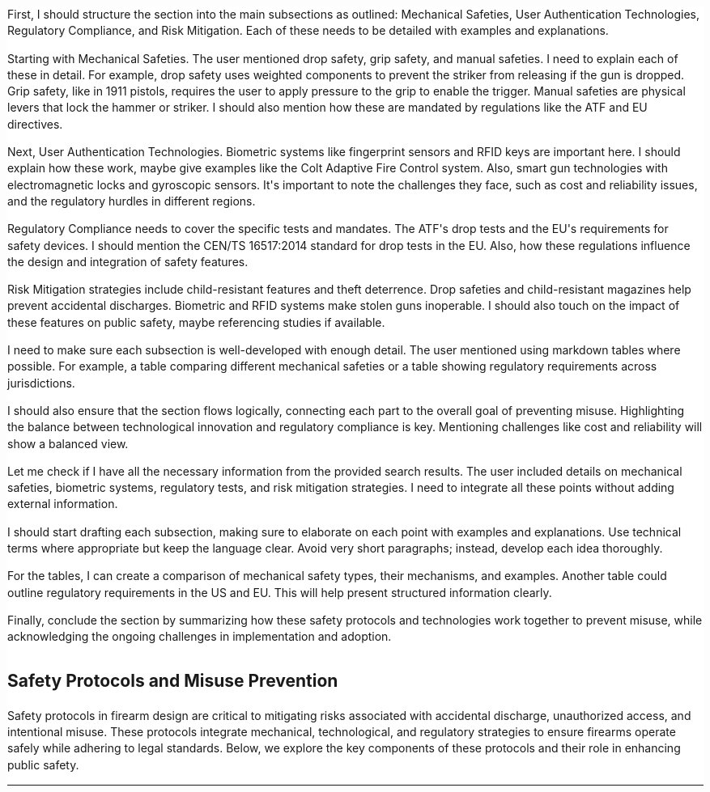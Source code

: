 First, I should structure the section into the main subsections as outlined: Mechanical Safeties, User Authentication Technologies, Regulatory Compliance, and Risk Mitigation. Each of these needs to be detailed with examples and explanations.

Starting with Mechanical Safeties. The user mentioned drop safety, grip safety, and manual safeties. I need to explain each of these in detail. For example, drop safety uses weighted components to prevent the striker from releasing if the gun is dropped. Grip safety, like in 1911 pistols, requires the user to apply pressure to the grip to enable the trigger. Manual safeties are physical levers that lock the hammer or striker. I should also mention how these are mandated by regulations like the ATF and EU directives.

Next, User Authentication Technologies. Biometric systems like fingerprint sensors and RFID keys are important here. I should explain how these work, maybe give examples like the Colt Adaptive Fire Control system. Also, smart gun technologies with electromagnetic locks and gyroscopic sensors. It's important to note the challenges they face, such as cost and reliability issues, and the regulatory hurdles in different regions.

Regulatory Compliance needs to cover the specific tests and mandates. The ATF's drop tests and the EU's requirements for safety devices. I should mention the CEN/TS 16517:2014 standard for drop tests in the EU. Also, how these regulations influence the design and integration of safety features.

Risk Mitigation strategies include child-resistant features and theft deterrence. Drop safeties and child-resistant magazines help prevent accidental discharges. Biometric and RFID systems make stolen guns inoperable. I should also touch on the impact of these features on public safety, maybe referencing studies if available.

I need to make sure each subsection is well-developed with enough detail. The user mentioned using markdown tables where possible. For example, a table comparing different mechanical safeties or a table showing regulatory requirements across jurisdictions. 

I should also ensure that the section flows logically, connecting each part to the overall goal of preventing misuse. Highlighting the balance between technological innovation and regulatory compliance is key. Mentioning challenges like cost and reliability will show a balanced view.

Let me check if I have all the necessary information from the provided search results. The user included details on mechanical safeties, biometric systems, regulatory tests, and risk mitigation strategies. I need to integrate all these points without adding external information. 

I should start drafting each subsection, making sure to elaborate on each point with examples and explanations. Use technical terms where appropriate but keep the language clear. Avoid very short paragraphs; instead, develop each idea thoroughly. 

For the tables, I can create a comparison of mechanical safety types, their mechanisms, and examples. Another table could outline regulatory requirements in the US and EU. This will help present structured information clearly.

Finally, conclude the section by summarizing how these safety protocols and technologies work together to prevent misuse, while acknowledging the ongoing challenges in implementation and adoption.
</think>

## Safety Protocols and Misuse Prevention

Safety protocols in firearm design are critical to mitigating risks associated with accidental discharge, unauthorized access, and intentional misuse. These protocols integrate mechanical, technological, and regulatory strategies to ensure firearms operate safely while adhering to legal standards. Below, we explore the key components of these protocols and their role in enhancing public safety.

---